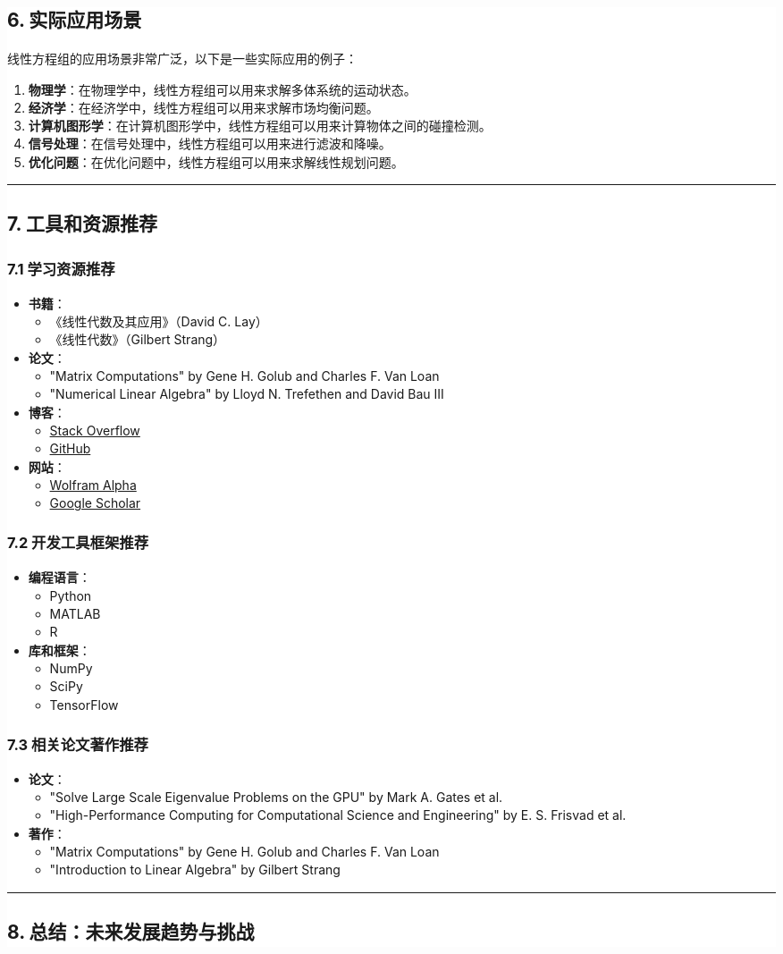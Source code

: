 ## 6. 实际应用场景

线性方程组的应用场景非常广泛，以下是一些实际应用的例子：

1. **物理学**：在物理学中，线性方程组可以用来求解多体系统的运动状态。
2. **经济学**：在经济学中，线性方程组可以用来求解市场均衡问题。
3. **计算机图形学**：在计算机图形学中，线性方程组可以用来计算物体之间的碰撞检测。
4. **信号处理**：在信号处理中，线性方程组可以用来进行滤波和降噪。
5. **优化问题**：在优化问题中，线性方程组可以用来求解线性规划问题。

-----------------------

## 7. 工具和资源推荐

### 7.1 学习资源推荐

- **书籍**：
  - 《线性代数及其应用》（David C. Lay）
  - 《线性代数》（Gilbert Strang）
- **论文**：
  - "Matrix Computations" by Gene H. Golub and Charles F. Van Loan
  - "Numerical Linear Algebra" by Lloyd N. Trefethen and David Bau III
- **博客**：
  - [Stack Overflow](https://stackoverflow.com/)
  - [GitHub](https://github.com/)
- **网站**：
  - [Wolfram Alpha](https://www.wolframalpha.com/)
  - [Google Scholar](https://scholar.google.com/)

### 7.2 开发工具框架推荐

- **编程语言**：
  - Python
  - MATLAB
  - R
- **库和框架**：
  - NumPy
  - SciPy
  - TensorFlow

### 7.3 相关论文著作推荐

- **论文**：
  - "Solve Large Scale Eigenvalue Problems on the GPU" by Mark A. Gates et al.
  - "High-Performance Computing for Computational Science and Engineering" by E. S. Frisvad et al.
- **著作**：
  - "Matrix Computations" by Gene H. Golub and Charles F. Van Loan
  - "Introduction to Linear Algebra" by Gilbert Strang

-----------------------

## 8. 总结：未来发展趋势与挑战
